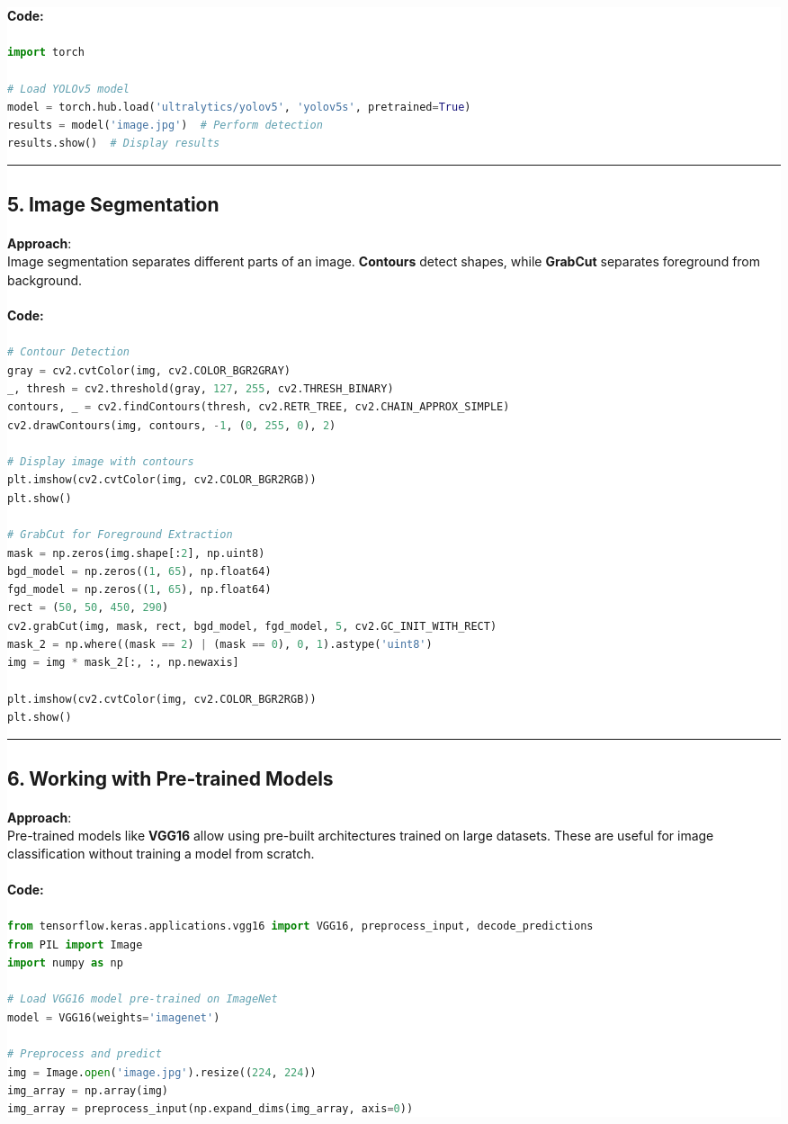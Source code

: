 #### Code:
```python
import torch

# Load YOLOv5 model
model = torch.hub.load('ultralytics/yolov5', 'yolov5s', pretrained=True)
results = model('image.jpg')  # Perform detection
results.show()  # Display results
```

---

## 5. Image Segmentation

**Approach**:  
Image segmentation separates different parts of an image. **Contours** detect shapes, while **GrabCut** separates foreground from background.

#### Code:
```python
# Contour Detection
gray = cv2.cvtColor(img, cv2.COLOR_BGR2GRAY)
_, thresh = cv2.threshold(gray, 127, 255, cv2.THRESH_BINARY)
contours, _ = cv2.findContours(thresh, cv2.RETR_TREE, cv2.CHAIN_APPROX_SIMPLE)
cv2.drawContours(img, contours, -1, (0, 255, 0), 2)

# Display image with contours
plt.imshow(cv2.cvtColor(img, cv2.COLOR_BGR2RGB))
plt.show()

# GrabCut for Foreground Extraction
mask = np.zeros(img.shape[:2], np.uint8)
bgd_model = np.zeros((1, 65), np.float64)
fgd_model = np.zeros((1, 65), np.float64)
rect = (50, 50, 450, 290)
cv2.grabCut(img, mask, rect, bgd_model, fgd_model, 5, cv2.GC_INIT_WITH_RECT)
mask_2 = np.where((mask == 2) | (mask == 0), 0, 1).astype('uint8')
img = img * mask_2[:, :, np.newaxis]

plt.imshow(cv2.cvtColor(img, cv2.COLOR_BGR2RGB))
plt.show()
```

---

## 6. Working with Pre-trained Models

**Approach**:  
Pre-trained models like **VGG16** allow using pre-built architectures trained on large datasets. These are useful for image classification without training a model from scratch.

#### Code:
```python
from tensorflow.keras.applications.vgg16 import VGG16, preprocess_input, decode_predictions
from PIL import Image
import numpy as np

# Load VGG16 model pre-trained on ImageNet
model = VGG16(weights='imagenet')

# Preprocess and predict
img = Image.open('image.jpg').resize((224, 224))
img_array = np.array(img)
img_array = preprocess_input(np.expand_dims(img_array, axis=0))
```